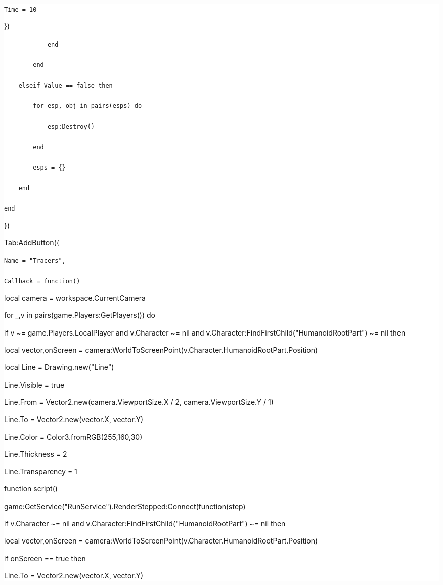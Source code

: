 	Time = 10

})

                end

            end

        elseif Value == false then

            for esp, obj in pairs(esps) do

                esp:Destroy()

            end

            esps = {}

        end

    end

})

Tab:AddButton({

	Name = "Tracers",

	Callback = function()

local camera = workspace.CurrentCamera

for _,v in pairs(game.Players:GetPlayers()) do

if v ~= game.Players.LocalPlayer and v.Character ~= nil and v.Character:FindFirstChild("HumanoidRootPart") ~= nil then

local vector,onScreen = camera:WorldToScreenPoint(v.Character.HumanoidRootPart.Position)

local Line = Drawing.new("Line")

Line.Visible = true

Line.From = Vector2.new(camera.ViewportSize.X / 2, camera.ViewportSize.Y / 1)

Line.To = Vector2.new(vector.X, vector.Y)

Line.Color = Color3.fromRGB(255,160,30)

Line.Thickness = 2

Line.Transparency = 1

function script()

game:GetService("RunService").RenderStepped:Connect(function(step)

if v.Character ~= nil and v.Character:FindFirstChild("HumanoidRootPart") ~= nil then

local vector,onScreen = camera:WorldToScreenPoint(v.Character.HumanoidRootPart.Position)

if onScreen == true then

Line.To = Vector2.new(vector.X, vector.Y)
